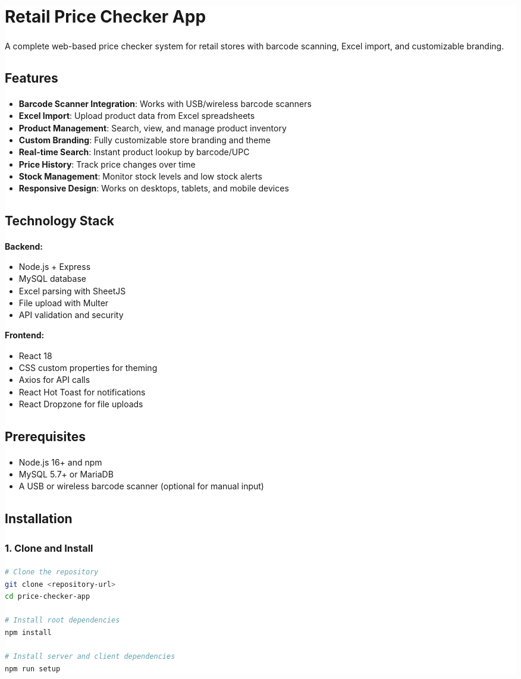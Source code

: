 # Retail Price Checker App

A complete web-based price checker system for retail stores with barcode scanning, Excel import, and customizable branding.

## Features

- **Barcode Scanner Integration**: Works with USB/wireless barcode scanners
- **Excel Import**: Upload product data from Excel spreadsheets
- **Product Management**: Search, view, and manage product inventory
- **Custom Branding**: Fully customizable store branding and theme
- **Real-time Search**: Instant product lookup by barcode/UPC
- **Price History**: Track price changes over time
- **Stock Management**: Monitor stock levels and low stock alerts
- **Responsive Design**: Works on desktops, tablets, and mobile devices

## Technology Stack

**Backend:**
- Node.js + Express
- MySQL database
- Excel parsing with SheetJS
- File upload with Multer
- API validation and security

**Frontend:**
- React 18
- CSS custom properties for theming
- Axios for API calls
- React Hot Toast for notifications
- React Dropzone for file uploads

## Prerequisites

- Node.js 16+ and npm
- MySQL 5.7+ or MariaDB
- A USB or wireless barcode scanner (optional for manual input)

## Installation

### 1. Clone and Install

```bash
# Clone the repository
git clone <repository-url>
cd price-checker-app

# Install root dependencies
npm install

# Install server and client dependencies
npm run setup
```
